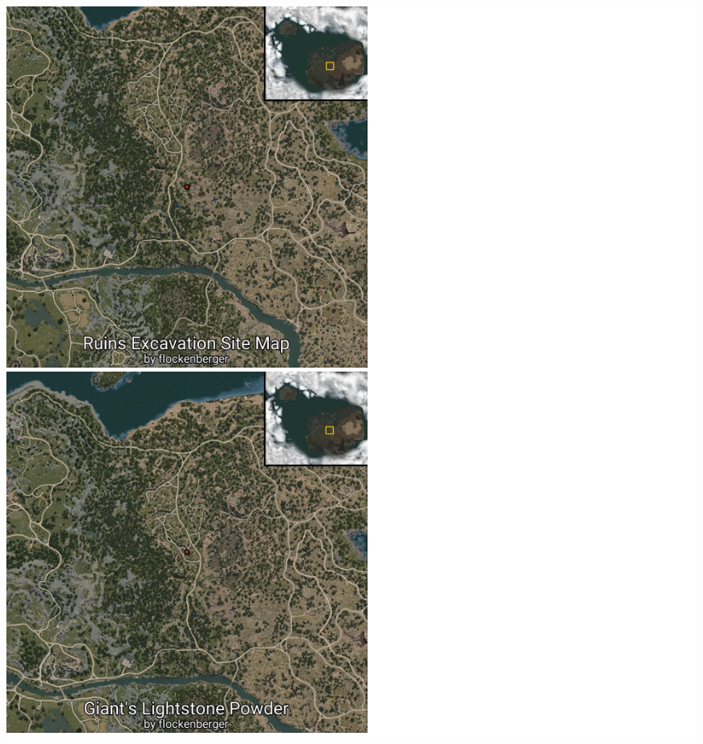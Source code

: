 <img src="./Mediah Adventure Log II_Ruins Excavation Site Map_Preview.webp" width="450"/> <img src="./Mediah Adventure Log II_Giant's Lightstone Powder_Preview.webp" width="450"/>